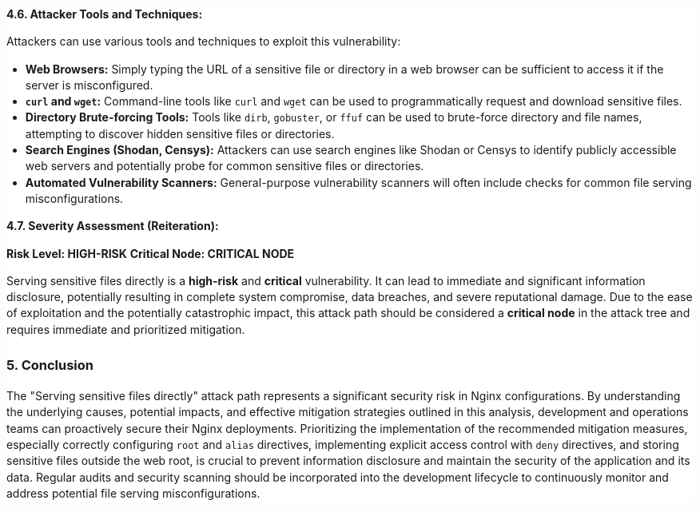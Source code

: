 **4.6. Attacker Tools and Techniques:**

Attackers can use various tools and techniques to exploit this vulnerability:

* **Web Browsers:**  Simply typing the URL of a sensitive file or directory in a web browser can be sufficient to access it if the server is misconfigured.
* **`curl` and `wget`:** Command-line tools like `curl` and `wget` can be used to programmatically request and download sensitive files.
* **Directory Brute-forcing Tools:** Tools like `dirb`, `gobuster`, or `ffuf` can be used to brute-force directory and file names, attempting to discover hidden sensitive files or directories.
* **Search Engines (Shodan, Censys):**  Attackers can use search engines like Shodan or Censys to identify publicly accessible web servers and potentially probe for common sensitive files or directories.
* **Automated Vulnerability Scanners:**  General-purpose vulnerability scanners will often include checks for common file serving misconfigurations.

**4.7. Severity Assessment (Reiteration):**

**Risk Level: HIGH-RISK**
**Critical Node: CRITICAL NODE**

Serving sensitive files directly is a **high-risk** and **critical** vulnerability.  It can lead to immediate and significant information disclosure, potentially resulting in complete system compromise, data breaches, and severe reputational damage.  Due to the ease of exploitation and the potentially catastrophic impact, this attack path should be considered a **critical node** in the attack tree and requires immediate and prioritized mitigation.

### 5. Conclusion

The "Serving sensitive files directly" attack path represents a significant security risk in Nginx configurations.  By understanding the underlying causes, potential impacts, and effective mitigation strategies outlined in this analysis, development and operations teams can proactively secure their Nginx deployments.  Prioritizing the implementation of the recommended mitigation measures, especially correctly configuring `root` and `alias` directives, implementing explicit access control with `deny` directives, and storing sensitive files outside the web root, is crucial to prevent information disclosure and maintain the security of the application and its data. Regular audits and security scanning should be incorporated into the development lifecycle to continuously monitor and address potential file serving misconfigurations.